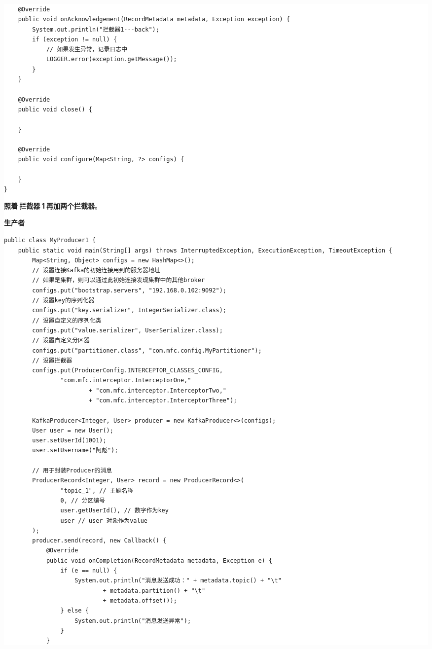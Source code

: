     
        @Override
        public void onAcknowledgement(RecordMetadata metadata, Exception exception) {
            System.out.println("拦截器1---back");
            if (exception != null) {
                // 如果发⽣异常，记录⽇志中
                LOGGER.error(exception.getMessage());
            }
        }
    
        @Override
        public void close() {
    
        }
    
        @Override
        public void configure(Map<String, ?> configs) {
    
        }
    }
    

**照着 拦截器 1 再加两个拦截器**。

**生产者**

    public class MyProducer1 {
        public static void main(String[] args) throws InterruptedException, ExecutionException, TimeoutException {
            Map<String, Object> configs = new HashMap<>();
            // 设置连接Kafka的初始连接⽤到的服务器地址
            // 如果是集群，则可以通过此初始连接发现集群中的其他broker
            configs.put("bootstrap.servers", "192.168.0.102:9092");
            // 设置key的序列化器
            configs.put("key.serializer", IntegerSerializer.class);
            // 设置⾃定义的序列化类
            configs.put("value.serializer", UserSerializer.class);
            // 设置自定义分区器
            configs.put("partitioner.class", "com.mfc.config.MyPartitioner");
            // 设置拦截器
            configs.put(ProducerConfig.INTERCEPTOR_CLASSES_CONFIG,
                    "com.mfc.interceptor.InterceptorOne,"
                            + "com.mfc.interceptor.InterceptorTwo,"
                            + "com.mfc.interceptor.InterceptorThree");
    
            KafkaProducer<Integer, User> producer = new KafkaProducer<>(configs);
            User user = new User();
            user.setUserId(1001);
            user.setUsername("阿彪");
    
            // ⽤于封装Producer的消息
            ProducerRecord<Integer, User> record = new ProducerRecord<>(
                    "topic_1", // 主题名称
                    0, // 分区编号
                    user.getUserId(), // 数字作为key
                    user // user 对象作为value
            );
            producer.send(record, new Callback() {
                @Override
                public void onCompletion(RecordMetadata metadata, Exception e) {
                    if (e == null) {
                        System.out.println("消息发送成功：" + metadata.topic() + "\t"
                                + metadata.partition() + "\t"
                                + metadata.offset());
                    } else {
                        System.out.println("消息发送异常");
                    }
                }